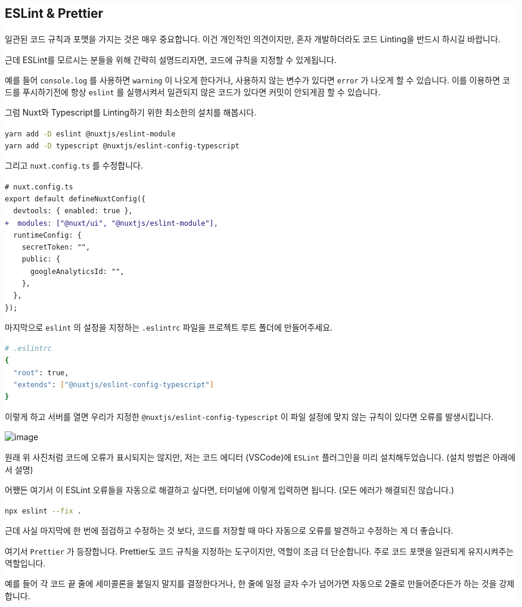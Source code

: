 ## ESLint & Prettier

일관된 코드 규칙과 포맷을 가지는 것은 매우 중요합니다. 이건 개인적인 의견이지만, 혼자 개발하더라도 코드 Linting을 반드시 하시길 바랍니다.

근데 ESLint를 모르시는 분들을 위해 간략히 설명드리자면, 코드에 규칙을 지정할 수 있게됩니다.

예를 들어 `console.log` 를 사용하면 `warning` 이 나오게 한다거나, 사용하지 않는 변수가 있다면 `error` 가 나오게 할 수 있습니다. 이를 이용하면 코드를 푸시하기전에 항상 `eslint` 를 실행시켜서 일관되지 않은 코드가 있다면 커밋이 안되게끔 할 수 있습니다.

그럼 Nuxt와 Typescript를 Linting하기 위한 최소한의 설치를 해봅시다.

```zsh
yarn add -D eslint @nuxtjs/eslint-module
yarn add -D typescript @nuxtjs/eslint-config-typescript
```

그리고 `nuxt.config.ts` 를 수정합니다.

```diff
# nuxt.config.ts
export default defineNuxtConfig({
  devtools: { enabled: true },
+  modules: ["@nuxt/ui", "@nuxtjs/eslint-module"],
  runtimeConfig: {
    secretToken: "",
    public: {
      googleAnalyticsId: "",
    },
  },
});
```

마지막으로 `eslint` 의 설정을 지정하는 `.eslintrc` 파일을 프로젝트 루트 폴더에 만들어주세요.

```zsh
# .eslintrc
{
  "root": true,
  "extends": ["@nuxtjs/eslint-config-typescript"]
}
```

이렇게 하고 서버를 열면 우리가 지정한 `@nuxtjs/eslint-config-typescript` 이 파일 설정에 맞지 않는 규칙이 있다면 오류를 발생시킵니다.

![image](https://github.com/peterkimzz/blog/assets/20244536/68bd1891-392d-4f97-9273-025486090a86)

원래 위 사진처럼 코드에 오류가 표시되지는 않지만, 저는 코드 에디터 (VSCode)에 `ESLint` 플러그인을 미리 설치해두었습니다. (설치 방법은 아래에서 설명)

어쨌든 여기서 이 ESLint 오류들을 자동으로 해결하고 싶다면, 터미널에 이렇게 입력하면 됩니다. (모든 에러가 해결되진 않습니다.)

```zsh
npx eslint --fix .
```

근데 사실 마지막에 한 번에 점검하고 수정하는 것 보다, 코드를 저장할 때 마다 자동으로 오류를 발견하고 수정하는 게 더 좋습니다.

여기서 `Prettier` 가 등장합니다. Prettier도 코드 규칙을 지정하는 도구이지만, 역할이 조금 더 단순합니다. 주로 코드 포맷을 일관되게 유지시켜주는 역할입니다.

예를 들어 각 코드 끝 줄에 세미콜론을 붙일지 말지를 결정한다거나, 한 줄에 일정 글자 수가 넘어가면 자동으로 2줄로 만들어준다든가 하는 것을 강제합니다.
